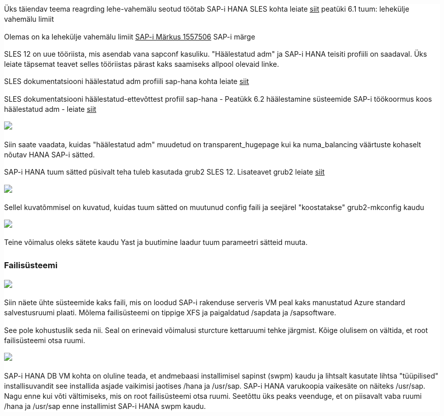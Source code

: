 Üks täiendav teema reagrding lehe-vahemälu seotud töötab SAP-i HANA SLES kohta leiate [siit](https://www.suse.com/documentation/sles_for_sap/singlehtml/sles_for_sap_guide/sles_for_sap_guide.html#sec.s4s.configure.page-cache) peatüki 6.1 tuum: lehekülje vahemälu limiit

Olemas on ka lehekülje vahemälu limiit [SAP-i Märkus 1557506](https://service.sap.com/sap/support/notes/1557506) SAP-i märge

SLES 12 on uue tööriista, mis asendab vana sapconf kasuliku. "Häälestatud adm" ja SAP-i HANA teisiti profiili on saadaval. Üks leiate täpsemat teavet selles tööriistas pärast kaks saamiseks allpool olevaid linke.

SLES dokumentatsiooni häälestatud adm profiili sap-hana kohta leiate [siit](https://www.suse.com/documentation/sles-for-sap-12/book_s4s/data/sec_s4s_configure_sapconf.html)

SLES dokumentatsiooni häälestatud-ettevõttest profiil sap-hana - Peatükk 6.2 häälestamine süsteemide SAP-i töökoormus koos häälestatud adm - leiate [siit](https://www.suse.com/documentation/sles-for-sap-12/pdfdoc/book_s4s/book_s4s.pdf)


![](./media/virtual-machines-linux-sap-hana-get-started/image005.jpg)

Siin saate vaadata, kuidas "häälestatud adm" muudetud on transparent_hugepage kui ka numa_balancing väärtuste kohaselt nõutav HANA SAP-i sätted.


SAP-i HANA tuum sätted püsivalt teha tuleb kasutada grub2 SLES 12. Lisateavet grub2 leiate [siit](https://www.suse.com/documentation/sled-12/book_sle_admin/data/sec_grub2_file_structure.html)


![](./media/virtual-machines-linux-sap-hana-get-started/image006.jpg)

Sellel kuvatõmmisel on kuvatud, kuidas tuum sätted on muutunud config faili ja seejärel "koostatakse" grub2-mkconfig kaudu


![](./media/virtual-machines-linux-sap-hana-get-started/image007.jpg)

Teine võimalus oleks sätete kaudu Yast ja buutimine laadur tuum parameetri sätteid muuta.


### <a name="filesystems"></a>Failisüsteemi 

![](./media/virtual-machines-linux-sap-hana-get-started/image008.jpg)

Siin näete ühte süsteemide kaks faili, mis on loodud SAP-i rakenduse serveris VM peal kaks manustatud Azure standard salvestusruumi plaati. Mõlema failisüsteemi on tippige XFS ja paigaldatud /sapdata ja /sapsoftware.

See pole kohustuslik seda nii. Seal on erinevaid võimalusi sturcture kettaruumi tehke järgmist.
Kõige olulisem on vältida, et root failisüsteemi otsa ruumi. 


![](./media/virtual-machines-linux-sap-hana-get-started/image009.jpg)

SAP-i HANA DB VM kohta on oluline teada, et andmebaasi installimisel sapinst (swpm) kaudu ja lihtsalt kasutate lihtsa "tüüpilised" installisuvandit see installida asjade vaikimisi jaotises /hana ja /usr/sap. SAP-i HANA varukoopia vaikesäte on näiteks /usr/sap.
Nagu enne kui võti vältimiseks, mis on root failisüsteemi otsa ruumi. Seetõttu üks peaks veenduge, et on piisavalt vaba ruumi /hana ja /usr/sap enne installimist SAP-i HANA swpm kaudu.
